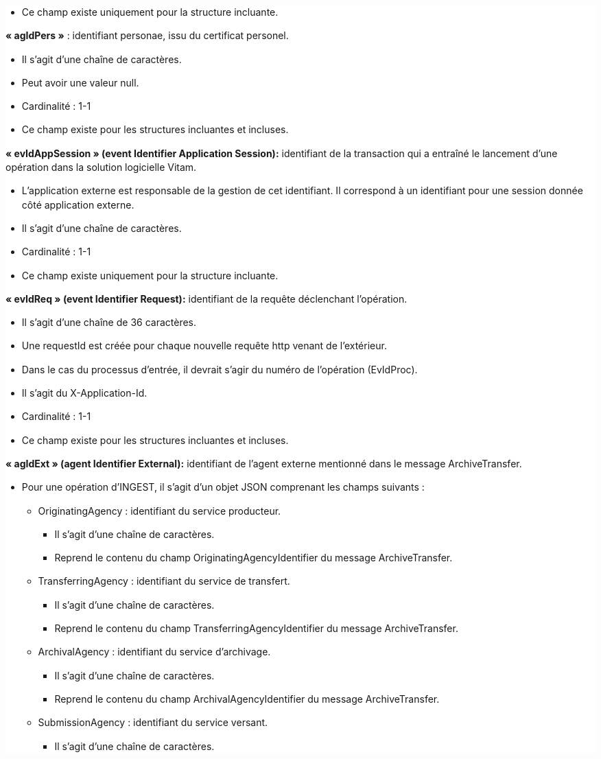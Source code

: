 -   Ce champ existe uniquement pour la structure incluante.

**« agIdPers »** : identifiant personae, issu du certificat personel.

-   Il s’agit d’une chaîne de caractères.

-   Peut avoir une valeur null.

-   Cardinalité : 1-1

-   Ce champ existe pour les structures incluantes et incluses.

**« evIdAppSession » (event Identifier Application Session):** identifiant de la transaction qui a entraîné le lancement d’une opération dans la solution logicielle Vitam.

-   L’application externe est responsable de la gestion de cet identifiant. Il correspond à un identifiant pour une session donnée côté application externe.

-   Il s’agit d’une chaîne de caractères.

-   Cardinalité : 1-1

-   Ce champ existe uniquement pour la structure incluante.

**« evIdReq » (event Identifier Request):** identifiant de la requête déclenchant l’opération.

-   Il s’agit d’une chaîne de 36 caractères.

-   Une requestId est créée pour chaque nouvelle requête http venant de l’extérieur.

-   Dans le cas du processus d’entrée, il devrait s’agir du numéro de l’opération (EvIdProc).

-   Il s’agit du X-Application-Id.

-   Cardinalité : 1-1

-   Ce champ existe pour les structures incluantes et incluses.

**« agIdExt » (agent Identifier External):** identifiant de l’agent externe mentionné dans le message ArchiveTransfer.

-   Pour une opération d’INGEST, il s’agit d’un objet JSON comprenant les champs suivants :

    -   OriginatingAgency : identifiant du service producteur.

        -   Il s’agit d’une chaîne de caractères.

        -   Reprend le contenu du champ OriginatingAgencyIdentifier du message ArchiveTransfer.

    -   TransferringAgency : identifiant du service de transfert.

        -   Il s’agit d’une chaîne de caractères.

        -   Reprend le contenu du champ TransferringAgencyIdentifier du message ArchiveTransfer.

    -   ArchivalAgency : identifiant du service d’archivage.

        -   Il s’agit d’une chaîne de caractères.

        -   Reprend le contenu du champ ArchivalAgencyIdentifier du message ArchiveTransfer.

    -   SubmissionAgency : identifiant du service versant.

        -   Il s’agit d’une chaîne de caractères.
